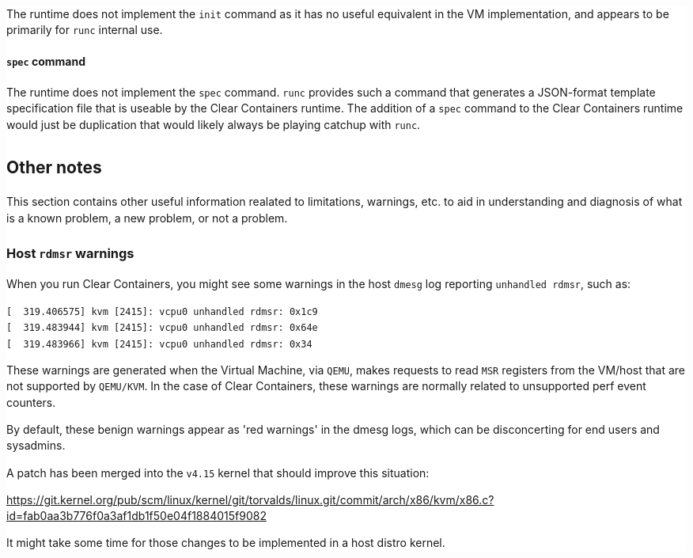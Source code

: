 The runtime does not implement the `init` command as it has no useful
equivalent in the VM implementation, and appears to be primarily for
`runc` internal use.

#### `spec` command

The runtime does not implement the `spec` command. `runc` provides such
a command that generates a JSON-format template specification file that
is useable by the Clear Containers runtime. The addition of a `spec`
command to the Clear Containers runtime would just be duplication that
would likely always be playing catchup with `runc`.

## Other notes

This section contains other useful information realated to limitations,
warnings, etc. to aid in understanding and diagnosis of what is a known
problem, a new problem, or not a problem.

### Host `rdmsr` warnings

When you run Clear Containers, you might see some warnings in the host
`dmesg` log reporting `unhandled rdmsr`, such as:

```
[  319.406575] kvm [2415]: vcpu0 unhandled rdmsr: 0x1c9
[  319.483944] kvm [2415]: vcpu0 unhandled rdmsr: 0x64e
[  319.483966] kvm [2415]: vcpu0 unhandled rdmsr: 0x34

```

These warnings are generated when the Virtual Machine, via `QEMU`, makes
requests to read `MSR` registers from the VM/host that are not supported
by `QEMU/KVM`. In the case of Clear Containers, these warnings are
normally related to unsupported perf event counters.

By default, these benign warnings appear as 'red warnings' in the dmesg
logs, which can be disconcerting for end users and sysadmins.

A patch has been merged into the `v4.15` kernel that should improve
this situation:

https://git.kernel.org/pub/scm/linux/kernel/git/torvalds/linux.git/commit/arch/x86/kvm/x86.c?id=fab0aa3b776f0a3af1db1f50e04f1884015f9082

It might take some time for those changes to be implemented in
a host distro kernel.

